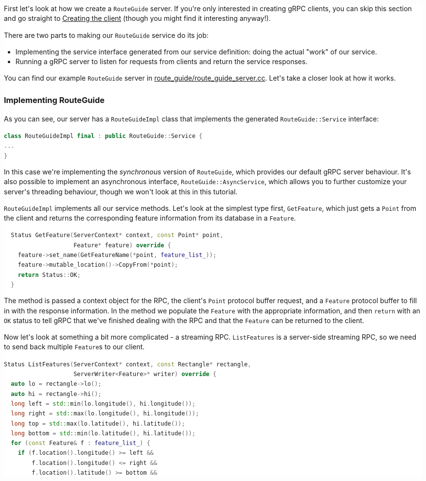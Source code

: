 First let's look at how we create a `RouteGuide` server. If you're only
interested in creating gRPC clients, you can skip this section and go straight
to [Creating the client](#client) (though you might find it interesting
anyway!).

There are two parts to making our `RouteGuide` service do its job:
- Implementing the service interface generated from our service definition:
  doing the actual "work" of our service.
- Running a gRPC server to listen for requests from clients and return the
  service responses.

You can find our example `RouteGuide` server in
[route_guide/route_guide_server.cc](route_guide/route_guide_server.cc). Let's
take a closer look at how it works.

### Implementing RouteGuide

As you can see, our server has a `RouteGuideImpl` class that implements the
generated `RouteGuide::Service` interface:

```cpp
class RouteGuideImpl final : public RouteGuide::Service {
...
}
```
In this case we're implementing the *synchronous* version of `RouteGuide`, which
provides our default gRPC server behaviour. It's also possible to implement an
asynchronous interface, `RouteGuide::AsyncService`, which allows you to further
customize your server's threading behaviour, though we won't look at this in
this tutorial.

`RouteGuideImpl` implements all our service methods. Let's look at the simplest
type first, `GetFeature`, which just gets a `Point` from the client and returns
the corresponding feature information from its database in a `Feature`.

```cpp
  Status GetFeature(ServerContext* context, const Point* point,
                    Feature* feature) override {
    feature->set_name(GetFeatureName(*point, feature_list_));
    feature->mutable_location()->CopyFrom(*point);
    return Status::OK;
  }
```

The method is passed a context object for the RPC, the client's `Point` protocol
buffer request, and a `Feature` protocol buffer to fill in with the response
information. In the method we populate the `Feature` with the appropriate
information, and then `return` with an `OK` status to tell gRPC that we've
finished dealing with the RPC and that the `Feature` can be returned to the
client.

Now let's look at something a bit more complicated - a streaming RPC.
`ListFeatures` is a server-side streaming RPC, so we need to send back multiple
`Feature`s to our client.

```cpp
Status ListFeatures(ServerContext* context, const Rectangle* rectangle,
                    ServerWriter<Feature>* writer) override {
  auto lo = rectangle->lo();
  auto hi = rectangle->hi();
  long left = std::min(lo.longitude(), hi.longitude());
  long right = std::max(lo.longitude(), hi.longitude());
  long top = std::max(lo.latitude(), hi.latitude());
  long bottom = std::min(lo.latitude(), hi.latitude());
  for (const Feature& f : feature_list_) {
    if (f.location().longitude() >= left &&
        f.location().longitude() <= right &&
        f.location().latitude() >= bottom &&
```